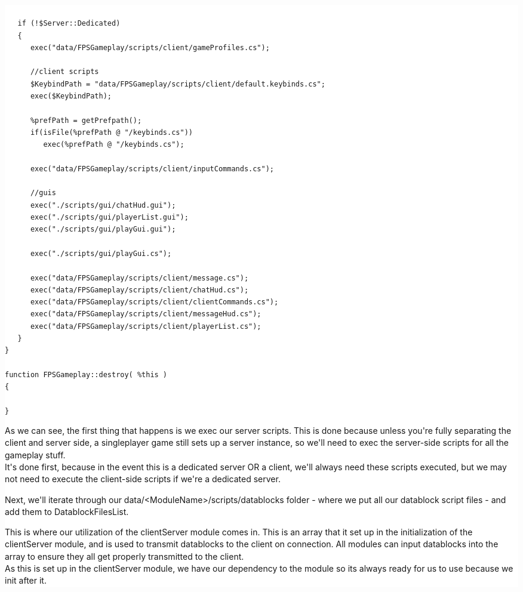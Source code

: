 ```clike
 
   if (!$Server::Dedicated)
   {
      exec("data/FPSGameplay/scripts/client/gameProfiles.cs");
 
      //client scripts
      $KeybindPath = "data/FPSGameplay/scripts/client/default.keybinds.cs";
      exec($KeybindPath);
 
      %prefPath = getPrefpath();
      if(isFile(%prefPath @ "/keybinds.cs"))
         exec(%prefPath @ "/keybinds.cs");
 
      exec("data/FPSGameplay/scripts/client/inputCommands.cs");
 
      //guis
      exec("./scripts/gui/chatHud.gui");
      exec("./scripts/gui/playerList.gui");
      exec("./scripts/gui/playGui.gui");
 
      exec("./scripts/gui/playGui.cs");
 
      exec("data/FPSGameplay/scripts/client/message.cs");
      exec("data/FPSGameplay/scripts/client/chatHud.cs");
      exec("data/FPSGameplay/scripts/client/clientCommands.cs");
      exec("data/FPSGameplay/scripts/client/messageHud.cs");
      exec("data/FPSGameplay/scripts/client/playerList.cs");
   }
}
 
function FPSGameplay::destroy( %this )
{
 
}
```

As we can see, the first thing that happens is we exec our server scripts. This is done because unless you're fully separating the client and server side, a singleplayer game still sets up a server instance, so we'll need to exec the server-side scripts for all the gameplay stuff.\
It's done first, because in the event this is a dedicated server OR a client, we'll always need these scripts executed, but we may not need to execute the client-side scripts if we're a dedicated server.

Next, we'll iterate through our data/\<ModuleName>/scripts/datablocks folder - where we put all our datablock script files - and add them to DatablockFilesList.

This is where our utilization of the clientServer module comes in. This is an array that it set up in the initialization of the clientServer module, and is used to transmit datablocks to the client on connection. All modules can input datablocks into the array to ensure they all get properly transmitted to the client.\
As this is set up in the clientServer module, we have our dependency to the module so its always ready for us to use because we init after it.
